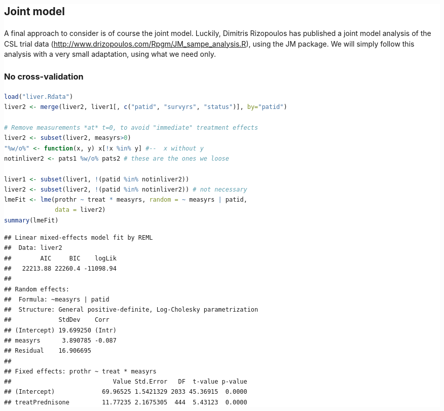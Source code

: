 ## Joint model

A final approach to consider is of course the joint model. Luckily,
Dimitris Rizopoulos has published a joint model analysis of the CSL
trial data (<http://www.drizopoulos.com/Rpgm/JM_sampe_analysis.R>),
using the JM package. We will simply follow this analysis with a very
small adaptation, using what we need only.

### No cross-validation

``` r
load("liver.Rdata")
liver2 <- merge(liver2, liver1[, c("patid", "survyrs", "status")], by="patid")

# Remove measurements *at* t=0, to avoid "immediate" treatment effects
liver2 <- subset(liver2, measyrs>0)
"%w/o%" <- function(x, y) x[!x %in% y] #--  x without y
notinliver2 <- pats1 %w/o% pats2 # these are the ones we loose

liver1 <- subset(liver1, !(patid %in% notinliver2))
liver2 <- subset(liver2, !(patid %in% notinliver2)) # not necessary
lmeFit <- lme(prothr ~ treat * measyrs, random = ~ measyrs | patid,
              data = liver2)
summary(lmeFit)
```

    ## Linear mixed-effects model fit by REML
    ##  Data: liver2 
    ##        AIC     BIC    logLik
    ##   22213.88 22260.4 -11098.94
    ## 
    ## Random effects:
    ##  Formula: ~measyrs | patid
    ##  Structure: General positive-definite, Log-Cholesky parametrization
    ##             StdDev    Corr  
    ## (Intercept) 19.699250 (Intr)
    ## measyrs      3.890785 -0.087
    ## Residual    16.906695       
    ## 
    ## Fixed effects: prothr ~ treat * measyrs 
    ##                            Value Std.Error   DF  t-value p-value
    ## (Intercept)             69.96525 1.5421329 2033 45.36915  0.0000
    ## treatPrednisone         11.77235 2.1675305  444  5.43123  0.0000